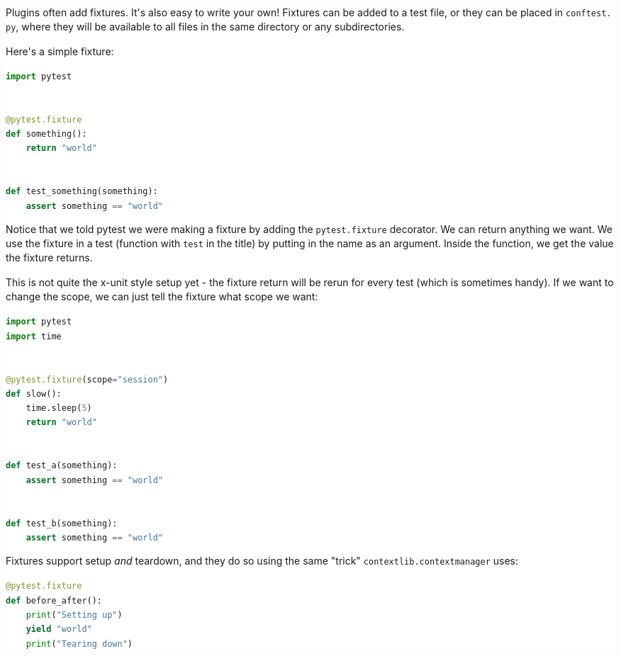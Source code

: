 Plugins often add fixtures. It's also easy to write your own! Fixtures can be
added to a test file, or they can be placed in `conftest.py`, where they will be
available to all files in the same directory or any subdirectories.

Here's a simple fixture:

```python
import pytest


@pytest.fixture
def something():
    return "world"


def test_something(something):
    assert something == "world"
```

Notice that we told pytest we were making a fixture by adding the
`pytest.fixture` decorator. We can return anything we want. We use the fixture
in a test (function with `test` in the title) by putting in the name as an
argument. Inside the function, we get the value the fixture returns.

This is not quite the x-unit style setup yet - the fixture return will be rerun
for every test (which is sometimes handy). If we want to change the scope, we
can just tell the fixture what scope we want:

```python
import pytest
import time


@pytest.fixture(scope="session")
def slow():
    time.sleep(5)
    return "world"


def test_a(something):
    assert something == "world"


def test_b(something):
    assert something == "world"
```

Fixtures support setup _and_ teardown, and they do so using the same "trick"
`contextlib.contextmanager` uses:

```python
@pytest.fixture
def before_after():
    print("Setting up")
    yield "world"
    print("Tearing down")
```
